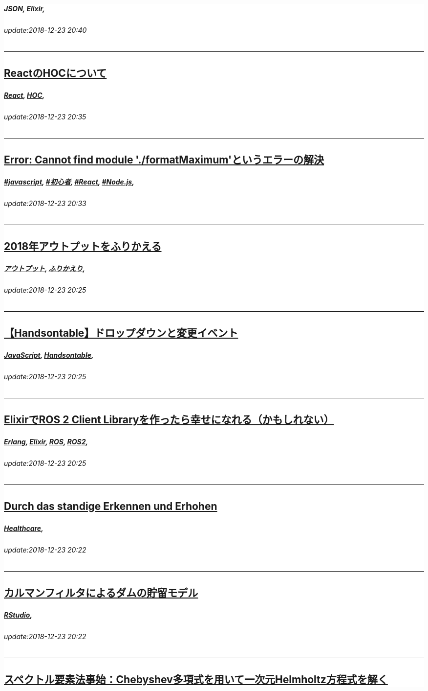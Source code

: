 ##### [JSON](https://qiita.com/tags/JSON), [Elixir](https://qiita.com/tags/Elixir), 
###### update:2018-12-23 20:40
---
## [ReactのHOCについて](https://qiita.com/CostlierRain464/items/189feff1c551bd8b6c9e)
##### [React](https://qiita.com/tags/React), [HOC](https://qiita.com/tags/HOC), 
###### update:2018-12-23 20:35
---
## [Error: Cannot find module './formatMaximum'というエラーの解決](https://qiita.com/masa-321/items/e48cea686c7258f81c31)
##### [#javascript](https://qiita.com/tags/#javascript), [#初心者](https://qiita.com/tags/#初心者), [#React](https://qiita.com/tags/#React), [#Node.js](https://qiita.com/tags/#Node.js), 
###### update:2018-12-23 20:33
---
## [2018年アウトプットをふりかえる](https://qiita.com/viva_tweet_x/items/04955006d747fc35fbca)
##### [アウトプット](https://qiita.com/tags/アウトプット), [ふりかえり](https://qiita.com/tags/ふりかえり), 
###### update:2018-12-23 20:25
---
## [【Handsontable】ドロップダウンと変更イベント](https://qiita.com/yaju/items/c0b1a58b4cf5a6885935)
##### [JavaScript](https://qiita.com/tags/JavaScript), [Handsontable](https://qiita.com/tags/Handsontable), 
###### update:2018-12-23 20:25
---
## [ElixirでROS 2 Client Libraryを作ったら幸せになれる（かもしれない）](https://qiita.com/takasehideki/items/fca6c7f6d876ca309849)
##### [Erlang](https://qiita.com/tags/Erlang), [Elixir](https://qiita.com/tags/Elixir), [ROS](https://qiita.com/tags/ROS), [ROS2](https://qiita.com/tags/ROS2), 
###### update:2018-12-23 20:25
---
## [Durch das standige Erkennen und Erhohen](https://qiita.com/partikhuljos/items/a1e411e290f2147102c2)
##### [Healthcare](https://qiita.com/tags/Healthcare), 
###### update:2018-12-23 20:22
---
## [カルマンフィルタによるダムの貯留モデル](https://qiita.com/kozakai-ryouta/items/9ef5611490d34f41fc8d)
##### [RStudio](https://qiita.com/tags/RStudio), 
###### update:2018-12-23 20:22
---
## [スペクトル要素法事始：Chebyshev多項式を用いて一次元Helmholtz方程式を解く](https://qiita.com/Dolphin7473/items/7fb97931cc877b61b89b)